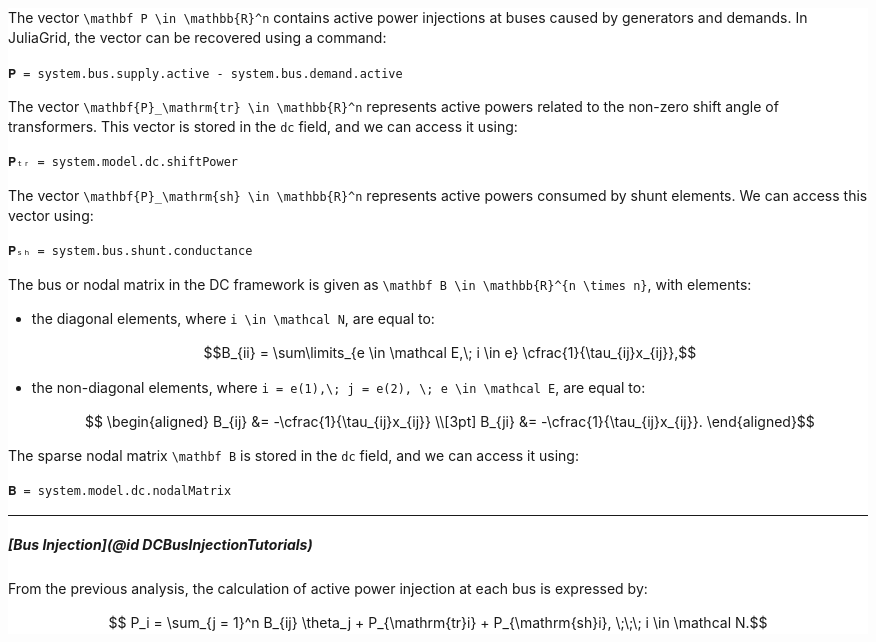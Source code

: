 The vector ``\mathbf P \in \mathbb{R}^n`` contains active power injections at buses caused by generators and demands. In JuliaGrid, the vector can be recovered using a command:
```@repl ACDCModel
𝐏 = system.bus.supply.active - system.bus.demand.active
```

The vector ``\mathbf{P}_\mathrm{tr} \in \mathbb{R}^n`` represents active powers related to the non-zero shift angle of transformers. This vector is stored in the `dc` field, and we can access it using:
```@repl ACDCModel
𝐏ₜᵣ = system.model.dc.shiftPower
```

The vector ``\mathbf{P}_\mathrm{sh} \in \mathbb{R}^n`` represents active powers consumed by shunt elements. We can access this vector using:
```@repl ACDCModel
𝐏ₛₕ = system.bus.shunt.conductance
```

The bus or nodal matrix in the DC framework is given as ``\mathbf B \in \mathbb{R}^{n \times n}``, with elements:
  * the diagonal elements, where ``i \in \mathcal N``, are equal to:
    ```math
    B_{ii} = \sum\limits_{e \in \mathcal E,\; i \in e} \cfrac{1}{\tau_{ij}x_{ij}},
    ```
  * the non-diagonal elements, where ``i = e(1),\; j = e(2), \; e \in \mathcal E``, are equal to:
    ```math
      \begin{aligned}
        B_{ij} &= -\cfrac{1}{\tau_{ij}x_{ij}} \\[3pt]
        B_{ji} &= -\cfrac{1}{\tau_{ij}x_{ij}}.
      \end{aligned}
    ```

The sparse nodal matrix ``\mathbf B`` is stored in the `dc` field, and we can access it using:
```@repl ACDCModel
𝐁 = system.model.dc.nodalMatrix
```

---

##### [Bus Injection](@id DCBusInjectionTutorials)
From the previous analysis, the calculation of active power injection at each bus is expressed by:
```math
    P_i = \sum_{j = 1}^n B_{ij} \theta_j + P_{\mathrm{tr}i} + P_{\mathrm{sh}i}, \;\;\; i \in \mathcal N.
```